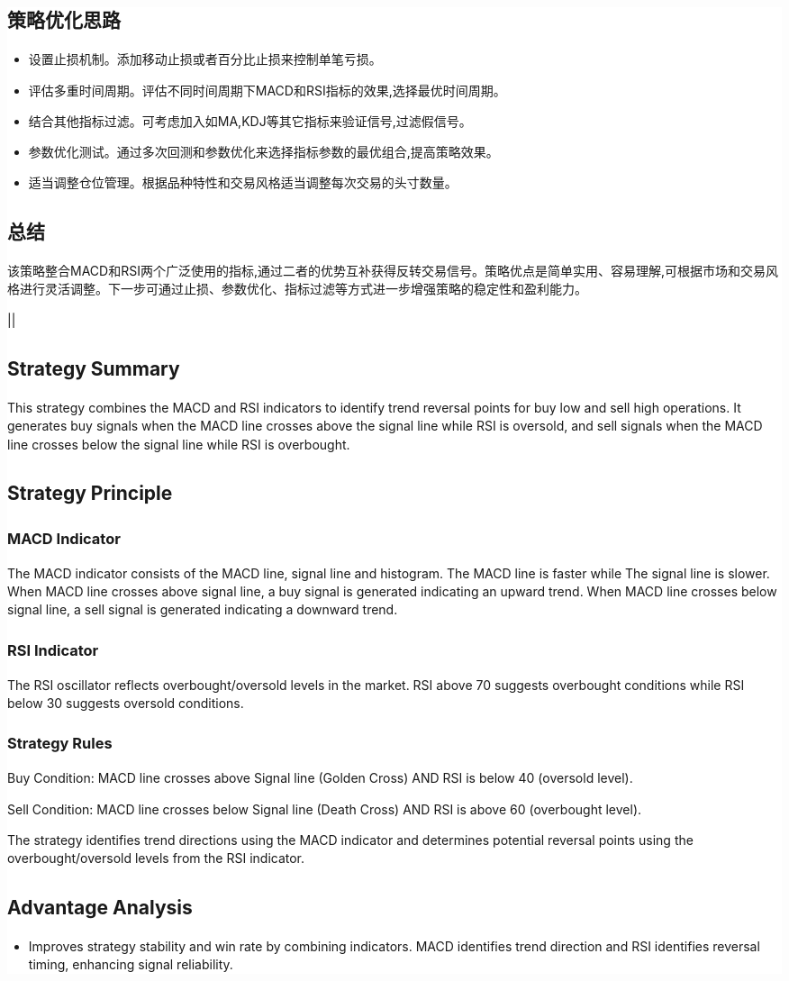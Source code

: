 ## 策略优化思路

- 设置止损机制。添加移动止损或者百分比止损来控制单笔亏损。

- 评估多重时间周期。评估不同时间周期下MACD和RSI指标的效果,选择最优时间周期。

- 结合其他指标过滤。可考虑加入如MA,KDJ等其它指标来验证信号,过滤假信号。 

- 参数优化测试。通过多次回测和参数优化来选择指标参数的最优组合,提高策略效果。

- 适当调整仓位管理。根据品种特性和交易风格适当调整每次交易的头寸数量。

## 总结

该策略整合MACD和RSI两个广泛使用的指标,通过二者的优势互补获得反转交易信号。策略优点是简单实用、容易理解,可根据市场和交易风格进行灵活调整。下一步可通过止损、参数优化、指标过滤等方式进一步增强策略的稳定性和盈利能力。

||

## Strategy Summary

This strategy combines the MACD and RSI indicators to identify trend reversal points for buy low and sell high operations. It generates buy signals when the MACD line crosses above the signal line while RSI is oversold, and sell signals when the MACD line crosses below the signal line while RSI is overbought. 

## Strategy Principle  

### MACD Indicator
The MACD indicator consists of the MACD line, signal line and histogram. The MACD line is faster while The signal line is slower. When MACD line crosses above signal line, a buy signal is generated indicating an upward trend. When MACD line crosses below signal line, a sell signal is generated indicating a downward trend.

### RSI Indicator
The RSI oscillator reflects overbought/oversold levels in the market. RSI above 70 suggests overbought conditions while RSI below 30 suggests oversold conditions.

### Strategy Rules  
Buy Condition: MACD line crosses above Signal line (Golden Cross) AND RSI is below 40 (oversold level).

Sell Condition: MACD line crosses below Signal line (Death Cross) AND RSI is above 60 (overbought level).  

The strategy identifies trend directions using the MACD indicator and determines potential reversal points using the overbought/oversold levels from the RSI indicator.

## Advantage Analysis  

- Improves strategy stability and win rate by combining indicators. MACD identifies trend direction and RSI identifies reversal timing, enhancing signal reliability.   
